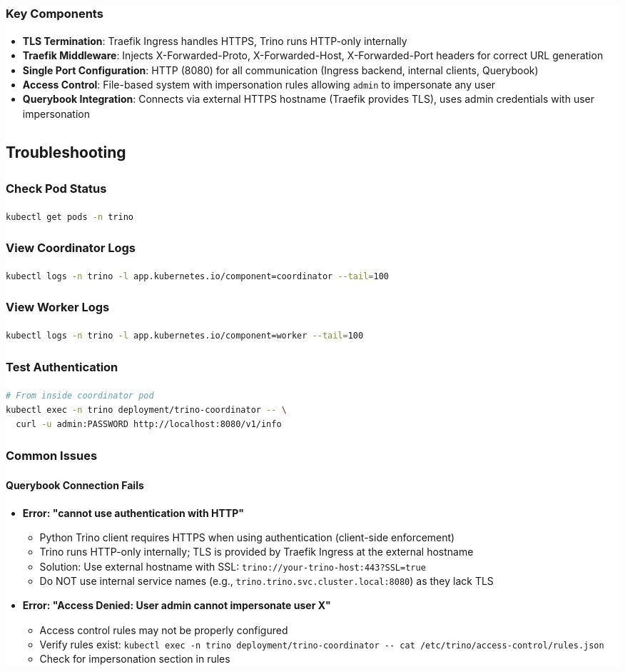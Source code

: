 ### Key Components

- **TLS Termination**: Traefik Ingress handles HTTPS, Trino runs HTTP-only internally
- **Traefik Middleware**: Injects X-Forwarded-Proto, X-Forwarded-Host, X-Forwarded-Port headers for correct URL generation
- **Single Port Configuration**: HTTP (8080) for all communication (Ingress backend, internal clients, Querybook)
- **Access Control**: File-based system with impersonation rules allowing `admin` to impersonate any user
- **Querybook Integration**: Connects via external HTTPS hostname (Traefik provides TLS), uses admin credentials with user impersonation

## Troubleshooting

### Check Pod Status

```bash
kubectl get pods -n trino
```

### View Coordinator Logs

```bash
kubectl logs -n trino -l app.kubernetes.io/component=coordinator --tail=100
```

### View Worker Logs

```bash
kubectl logs -n trino -l app.kubernetes.io/component=worker --tail=100
```

### Test Authentication

```bash
# From inside coordinator pod
kubectl exec -n trino deployment/trino-coordinator -- \
  curl -u admin:PASSWORD http://localhost:8080/v1/info
```

### Common Issues

#### Querybook Connection Fails

- **Error: "cannot use authentication with HTTP"**
    - Python Trino client requires HTTPS when using authentication (client-side enforcement)
    - Trino runs HTTP-only internally; TLS is provided by Traefik Ingress at the external hostname
    - Solution: Use external hostname with SSL: `trino://your-trino-host:443?SSL=true`
    - Do NOT use internal service names (e.g., `trino.trino.svc.cluster.local:8080`) as they lack TLS

- **Error: "Access Denied: User admin cannot impersonate user X"**
    - Access control rules may not be properly configured
    - Verify rules exist: `kubectl exec -n trino deployment/trino-coordinator -- cat /etc/trino/access-control/rules.json`
    - Check for impersonation section in rules
